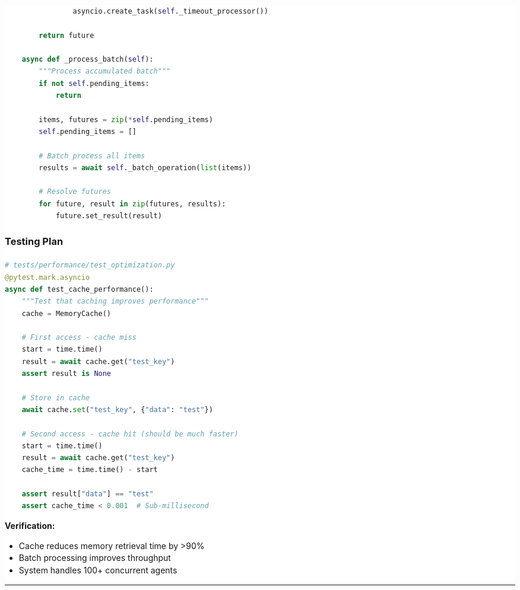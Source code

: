 ```python
                asyncio.create_task(self._timeout_processor())
                
        return future
        
    async def _process_batch(self):
        """Process accumulated batch"""
        if not self.pending_items:
            return
            
        items, futures = zip(*self.pending_items)
        self.pending_items = []
        
        # Batch process all items
        results = await self._batch_operation(list(items))
        
        # Resolve futures
        for future, result in zip(futures, results):
            future.set_result(result)
```

### Testing Plan

```python
# tests/performance/test_optimization.py
@pytest.mark.asyncio
async def test_cache_performance():
    """Test that caching improves performance"""
    cache = MemoryCache()
    
    # First access - cache miss
    start = time.time()
    result = await cache.get("test_key")
    assert result is None
    
    # Store in cache
    await cache.set("test_key", {"data": "test"})
    
    # Second access - cache hit (should be much faster)
    start = time.time()
    result = await cache.get("test_key")
    cache_time = time.time() - start
    
    assert result["data"] == "test"
    assert cache_time < 0.001  # Sub-millisecond
```

**Verification:**
- Cache reduces memory retrieval time by >90%
- Batch processing improves throughput
- System handles 100+ concurrent agents

---
